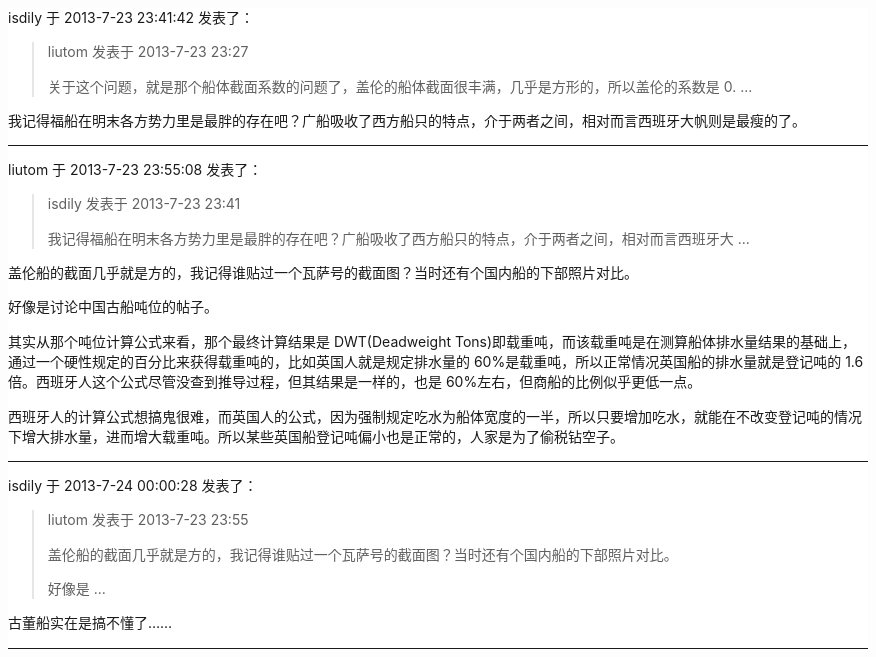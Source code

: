 isdily 于 2013-7-23 23:41:42 发表了：

> liutom 发表于 2013-7-23 23:27
>
> 关于这个问题，就是那个船体截面系数的问题了，盖伦的船体截面很丰满，几乎是方形的，所以盖伦的系数是 0. ...

我记得福船在明末各方势力里是最胖的存在吧？广船吸收了西方船只的特点，介于两者之间，相对而言西班牙大帆则是最瘦的了。

---

liutom 于 2013-7-23 23:55:08 发表了：

> isdily 发表于 2013-7-23 23:41
>
> 我记得福船在明末各方势力里是最胖的存在吧？广船吸收了西方船只的特点，介于两者之间，相对而言西班牙大 ...

盖伦船的截面几乎就是方的，我记得谁贴过一个瓦萨号的截面图？当时还有个国内船的下部照片对比。

好像是讨论中国古船吨位的帖子。

其实从那个吨位计算公式来看，那个最终计算结果是 DWT(Deadweight Tons)即载重吨，而该载重吨是在测算船体排水量结果的基础上，通过一个硬性规定的百分比来获得载重吨的，比如英国人就是规定排水量的 60%是载重吨，所以正常情况英国船的排水量就是登记吨的 1.6 倍。西班牙人这个公式尽管没查到推导过程，但其结果是一样的，也是 60%左右，但商船的比例似乎更低一点。

西班牙人的计算公式想搞鬼很难，而英国人的公式，因为强制规定吃水为船体宽度的一半，所以只要增加吃水，就能在不改变登记吨的情况下增大排水量，进而增大载重吨。所以某些英国船登记吨偏小也是正常的，人家是为了偷税钻空子。

---

isdily 于 2013-7-24 00:00:28 发表了：

> liutom 发表于 2013-7-23 23:55
>
> 盖伦船的截面几乎就是方的，我记得谁贴过一个瓦萨号的截面图？当时还有个国内船的下部照片对比。
>
> 好像是 ...

古董船实在是搞不懂了……

---
